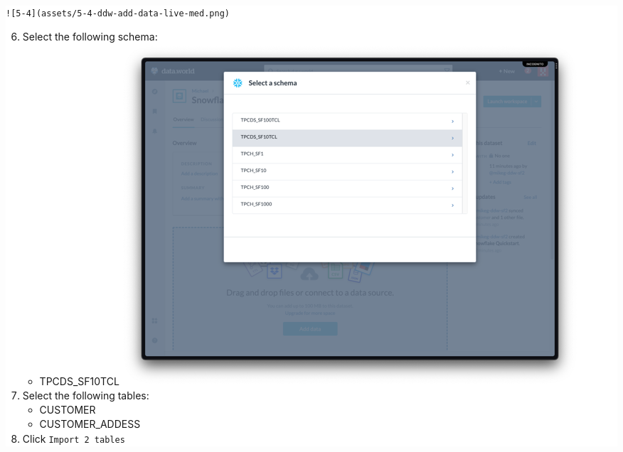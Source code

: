     ![5-4](assets/5-4-ddw-add-data-live-med.png)
6. Select the following schema:
   * TPCDS_SF10TCL
    ![5-5](assets/5-5-ddw-add-data-schema-med.png)
7. Select the following tables:
   * CUSTOMER
   * CUSTOMER_ADDESS
8. Click `Import 2 tables`
